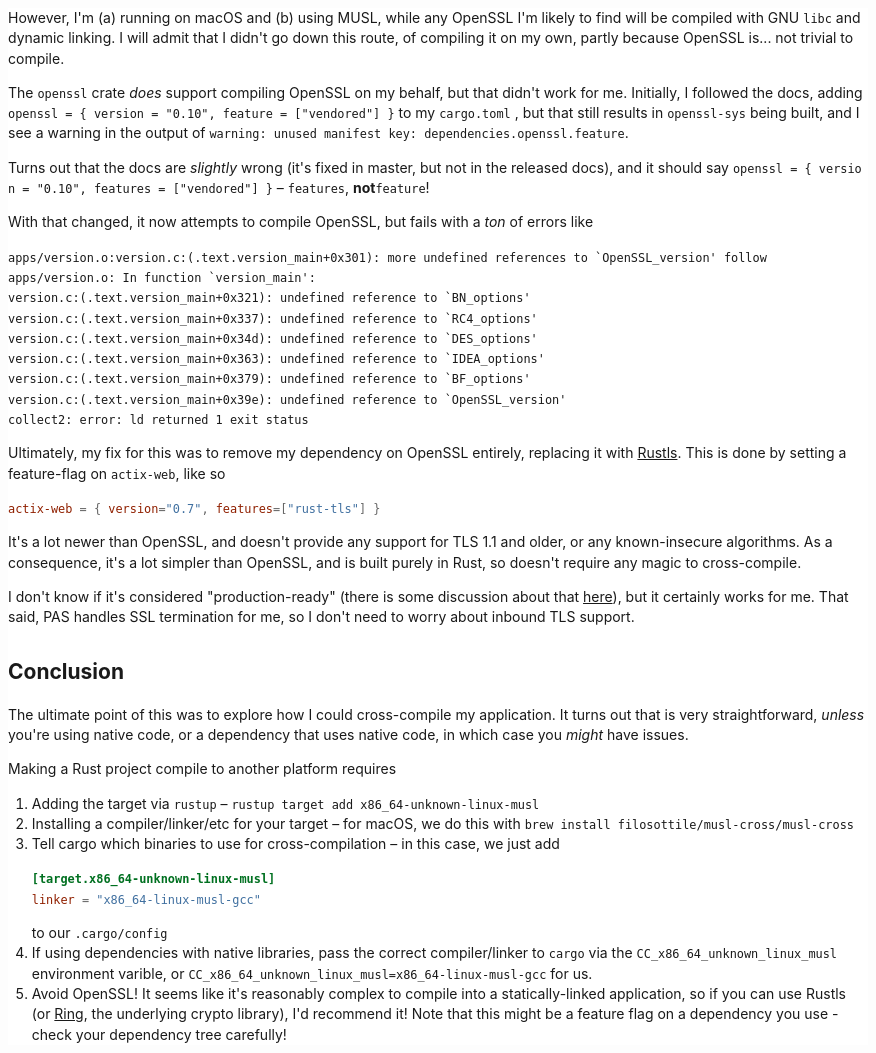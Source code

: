 However, I'm (a) running on macOS and (b) using MUSL, while any OpenSSL I'm likely to find will be compiled with GNU `libc` and dynamic linking. I will admit that I didn't go down this route, of compiling it on my own, partly because OpenSSL is... not trivial to compile.

The `openssl` crate *does* support compiling OpenSSL on my behalf, but that didn't work for me. Initially, I followed the docs, adding `openssl = { version = "0.10", feature = ["vendored"] }` to my `cargo.toml` , but that still results in `openssl-sys` being built, and I see a warning in the output of `warning: unused manifest key: dependencies.openssl.feature`.

Turns out that the docs are *slightly* wrong (it's fixed in master, but not in the released docs), and it should say `openssl = { version = "0.10", features = ["vendored"] }` – `features`, **not**`feature`!

With that changed, it now attempts to compile OpenSSL, but fails with a *ton* of errors like

```
apps/version.o:version.c:(.text.version_main+0x301): more undefined references to `OpenSSL_version' follow
apps/version.o: In function `version_main':
version.c:(.text.version_main+0x321): undefined reference to `BN_options'
version.c:(.text.version_main+0x337): undefined reference to `RC4_options'
version.c:(.text.version_main+0x34d): undefined reference to `DES_options'
version.c:(.text.version_main+0x363): undefined reference to `IDEA_options'
version.c:(.text.version_main+0x379): undefined reference to `BF_options'
version.c:(.text.version_main+0x39e): undefined reference to `OpenSSL_version'
collect2: error: ld returned 1 exit status
```
Ultimately, my fix for this was to remove my dependency on OpenSSL entirely, replacing it with [Rustls](https://github.com/ctz/rustls). This is done by setting a feature-flag on `actix-web`, like so

```toml
actix-web = { version="0.7", features=["rust-tls"] }
```
It's a lot newer than OpenSSL, and doesn't provide any support for TLS 1.1 and older, or any known-insecure algorithms. As a consequence, it's a lot simpler than OpenSSL, and is built purely in Rust, so doesn't require any magic to cross-compile.

I don't know if it's considered "production-ready" (there is some discussion about that [here](https://github.com/rust-lang-nursery/wg-net/issues/40)), but it certainly works for me. That said, PAS handles SSL termination for me, so I don't need to worry about inbound TLS support.

## Conclusion

The ultimate point of this was to explore how I could cross-compile my application. It turns out that is very straightforward, *unless* you're using native code, or a dependency that uses native code, in which case you *might* have issues.

Making a Rust project compile to another platform requires

1. Adding the target via `rustup` – `rustup target add x86_64-unknown-linux-musl`
2. Installing a compiler/linker/etc for your target – for macOS, we do this with `brew install filosottile/musl-cross/musl-cross`
3. Tell cargo which binaries to use for cross-compilation – in this case, we just add
   ```toml
   [target.x86_64-unknown-linux-musl]
   linker = "x86_64-linux-musl-gcc"
   ```
   to our `.cargo/config`
4. If using dependencies with native libraries, pass the correct compiler/linker to `cargo` via the `CC_x86_64_unknown_linux_musl` environment varible, or `CC_x86_64_unknown_linux_musl=x86_64-linux-musl-gcc` for us.
5. Avoid OpenSSL! It seems like it's reasonably complex to compile into a statically-linked application, so if you can use Rustls (or [Ring](https://github.com/briansmith/ring), the underlying crypto library), I'd recommend it!
   Note that this might be a feature flag on a dependency you use - check your dependency tree carefully!
